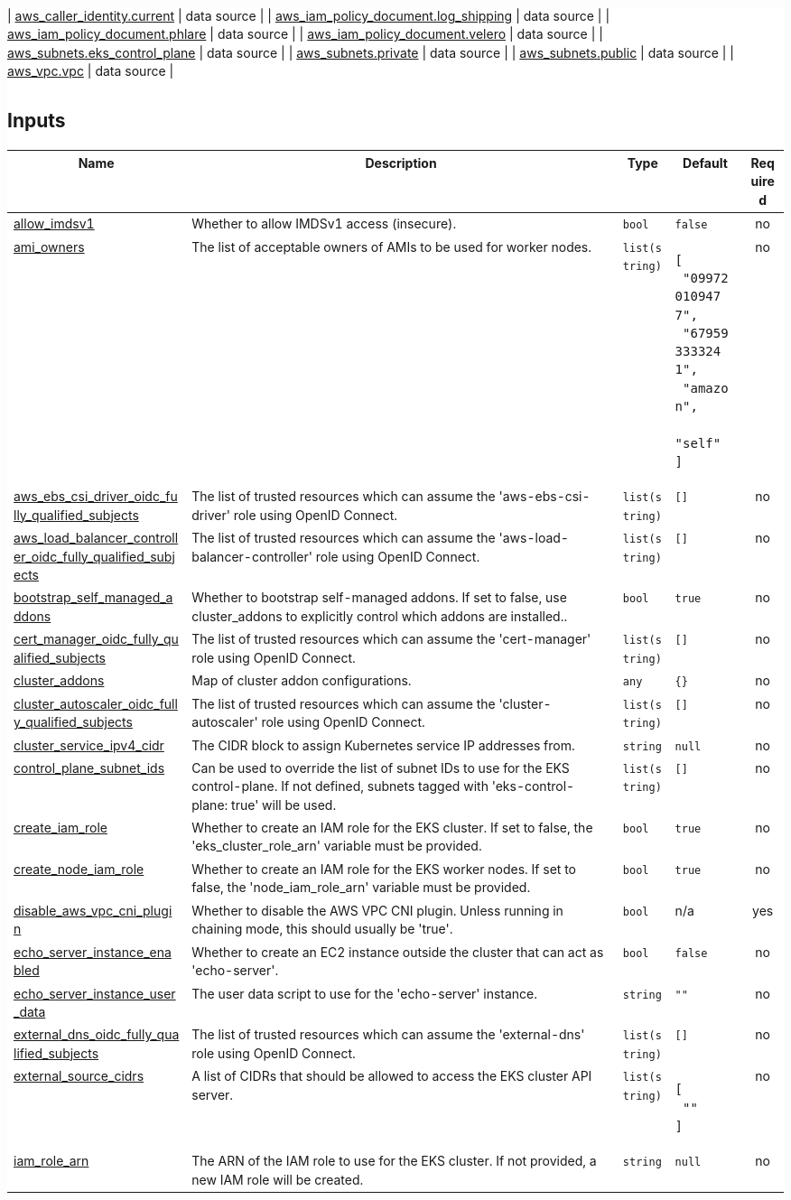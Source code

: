 | [aws_caller_identity.current](https://registry.terraform.io/providers/hashicorp/aws/latest/docs/data-sources/caller_identity) | data source |
| [aws_iam_policy_document.log_shipping](https://registry.terraform.io/providers/hashicorp/aws/latest/docs/data-sources/iam_policy_document) | data source |
| [aws_iam_policy_document.phlare](https://registry.terraform.io/providers/hashicorp/aws/latest/docs/data-sources/iam_policy_document) | data source |
| [aws_iam_policy_document.velero](https://registry.terraform.io/providers/hashicorp/aws/latest/docs/data-sources/iam_policy_document) | data source |
| [aws_subnets.eks_control_plane](https://registry.terraform.io/providers/hashicorp/aws/latest/docs/data-sources/subnets) | data source |
| [aws_subnets.private](https://registry.terraform.io/providers/hashicorp/aws/latest/docs/data-sources/subnets) | data source |
| [aws_subnets.public](https://registry.terraform.io/providers/hashicorp/aws/latest/docs/data-sources/subnets) | data source |
| [aws_vpc.vpc](https://registry.terraform.io/providers/hashicorp/aws/latest/docs/data-sources/vpc) | data source |

## Inputs

| Name | Description | Type | Default | Required |
|------|-------------|------|---------|:--------:|
| <a name="input_allow_imdsv1"></a> [allow\_imdsv1](#input\_allow\_imdsv1) | Whether to allow IMDSv1 access (insecure). | `bool` | `false` | no |
| <a name="input_ami_owners"></a> [ami\_owners](#input\_ami\_owners) | The list of acceptable owners of AMIs to be used for worker nodes. | `list(string)` | <pre>[<br/>  "099720109477",<br/>  "679593333241",<br/>  "amazon",<br/>  "self"<br/>]</pre> | no |
| <a name="input_aws_ebs_csi_driver_oidc_fully_qualified_subjects"></a> [aws\_ebs\_csi\_driver\_oidc\_fully\_qualified\_subjects](#input\_aws\_ebs\_csi\_driver\_oidc\_fully\_qualified\_subjects) | The list of trusted resources which can assume the 'aws-ebs-csi-driver' role using OpenID Connect. | `list(string)` | `[]` | no |
| <a name="input_aws_load_balancer_controller_oidc_fully_qualified_subjects"></a> [aws\_load\_balancer\_controller\_oidc\_fully\_qualified\_subjects](#input\_aws\_load\_balancer\_controller\_oidc\_fully\_qualified\_subjects) | The list of trusted resources which can assume the 'aws-load-balancer-controller' role using OpenID Connect. | `list(string)` | `[]` | no |
| <a name="input_bootstrap_self_managed_addons"></a> [bootstrap\_self\_managed\_addons](#input\_bootstrap\_self\_managed\_addons) | Whether to bootstrap self-managed addons. If set to false, use cluster\_addons to explicitly control which addons are installed.. | `bool` | `true` | no |
| <a name="input_cert_manager_oidc_fully_qualified_subjects"></a> [cert\_manager\_oidc\_fully\_qualified\_subjects](#input\_cert\_manager\_oidc\_fully\_qualified\_subjects) | The list of trusted resources which can assume the 'cert-manager' role using OpenID Connect. | `list(string)` | `[]` | no |
| <a name="input_cluster_addons"></a> [cluster\_addons](#input\_cluster\_addons) | Map of cluster addon configurations. | `any` | `{}` | no |
| <a name="input_cluster_autoscaler_oidc_fully_qualified_subjects"></a> [cluster\_autoscaler\_oidc\_fully\_qualified\_subjects](#input\_cluster\_autoscaler\_oidc\_fully\_qualified\_subjects) | The list of trusted resources which can assume the 'cluster-autoscaler' role using OpenID Connect. | `list(string)` | `[]` | no |
| <a name="input_cluster_service_ipv4_cidr"></a> [cluster\_service\_ipv4\_cidr](#input\_cluster\_service\_ipv4\_cidr) | The CIDR block to assign Kubernetes service IP addresses from. | `string` | `null` | no |
| <a name="input_control_plane_subnet_ids"></a> [control\_plane\_subnet\_ids](#input\_control\_plane\_subnet\_ids) | Can be used to override the list of subnet IDs to use for the EKS control-plane. If not defined, subnets tagged with 'eks-control-plane: true' will be used. | `list(string)` | `[]` | no |
| <a name="input_create_iam_role"></a> [create\_iam\_role](#input\_create\_iam\_role) | Whether to create an IAM role for the EKS cluster. If set to false, the 'eks\_cluster\_role\_arn' variable must be provided. | `bool` | `true` | no |
| <a name="input_create_node_iam_role"></a> [create\_node\_iam\_role](#input\_create\_node\_iam\_role) | Whether to create an IAM role for the EKS worker nodes. If set to false, the 'node\_iam\_role\_arn' variable must be provided. | `bool` | `true` | no |
| <a name="input_disable_aws_vpc_cni_plugin"></a> [disable\_aws\_vpc\_cni\_plugin](#input\_disable\_aws\_vpc\_cni\_plugin) | Whether to disable the AWS VPC CNI plugin. Unless running in chaining mode, this should usually be 'true'. | `bool` | n/a | yes |
| <a name="input_echo_server_instance_enabled"></a> [echo\_server\_instance\_enabled](#input\_echo\_server\_instance\_enabled) | Whether to create an EC2 instance outside the cluster that can act as 'echo-server'. | `bool` | `false` | no |
| <a name="input_echo_server_instance_user_data"></a> [echo\_server\_instance\_user\_data](#input\_echo\_server\_instance\_user\_data) | The user data script to use for the 'echo-server' instance. | `string` | `""` | no |
| <a name="input_external_dns_oidc_fully_qualified_subjects"></a> [external\_dns\_oidc\_fully\_qualified\_subjects](#input\_external\_dns\_oidc\_fully\_qualified\_subjects) | The list of trusted resources which can assume the 'external-dns' role using OpenID Connect. | `list(string)` | `[]` | no |
| <a name="input_external_source_cidrs"></a> [external\_source\_cidrs](#input\_external\_source\_cidrs) | A list of CIDRs that should be allowed to access the EKS cluster API server. | `list(string)` | <pre>[<br/>  ""<br/>]</pre> | no |
| <a name="input_iam_role_arn"></a> [iam\_role\_arn](#input\_iam\_role\_arn) | The ARN of the IAM role to use for the EKS cluster. If not provided, a new IAM role will be created. | `string` | `null` | no |